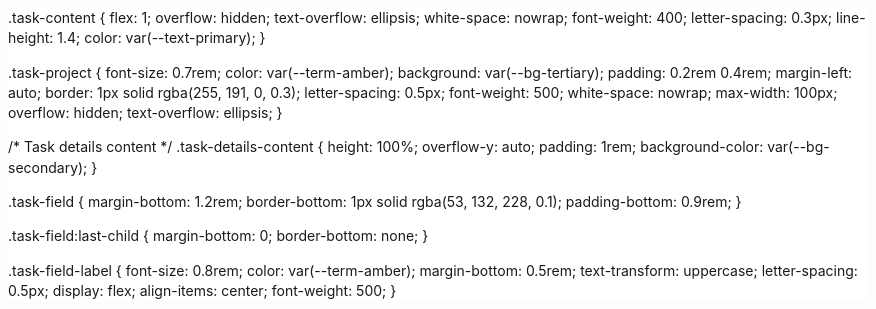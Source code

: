   .task-content {
    flex: 1;
    overflow: hidden;
    text-overflow: ellipsis;
    white-space: nowrap;
    font-weight: 400;
    letter-spacing: 0.3px;
    line-height: 1.4;
    color: var(--text-primary);
  }

  .task-project {
    font-size: 0.7rem;
    color: var(--term-amber);
    background: var(--bg-tertiary);
    padding: 0.2rem 0.4rem;
    margin-left: auto;
    border: 1px solid rgba(255, 191, 0, 0.3);
    letter-spacing: 0.5px;
    font-weight: 500;
    white-space: nowrap;
    max-width: 100px;
    overflow: hidden;
    text-overflow: ellipsis;
  }

  /* Task details content */
  .task-details-content {
    height: 100%;
    overflow-y: auto;
    padding: 1rem;
    background-color: var(--bg-secondary);
  }

  .task-field {
    margin-bottom: 1.2rem;
    border-bottom: 1px solid rgba(53, 132, 228, 0.1);
    padding-bottom: 0.9rem;
  }

  .task-field:last-child {
    margin-bottom: 0;
    border-bottom: none;
  }

  .task-field-label {
    font-size: 0.8rem;
    color: var(--term-amber);
    margin-bottom: 0.5rem;
    text-transform: uppercase;
    letter-spacing: 0.5px;
    display: flex;
    align-items: center;
    font-weight: 500;
  }

